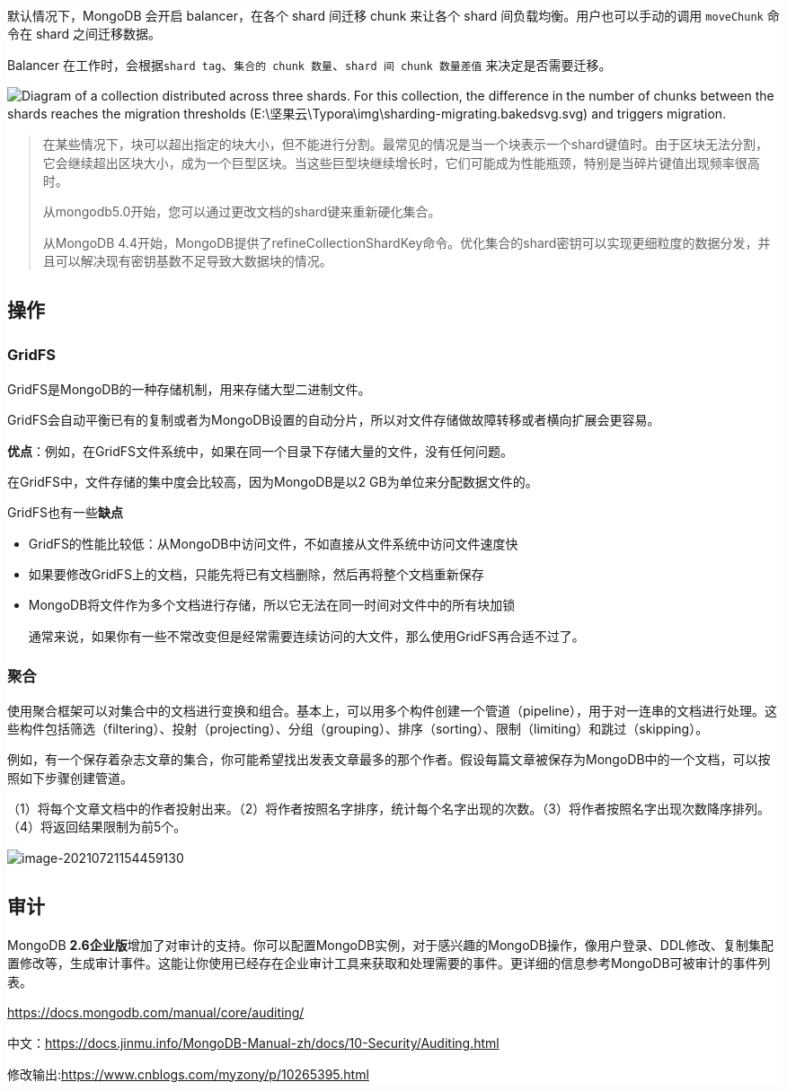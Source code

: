 默认情况下，MongoDB 会开启 balancer，在各个 shard 间迁移 chunk 来让各个 shard 间负载均衡。用户也可以手动的调用 `moveChunk` 命令在 shard 之间迁移数据。

Balancer 在工作时，会根据`shard tag`、`集合的 chunk 数量`、`shard 间 chunk 数量差值` 来决定是否需要迁移。

![Diagram of a collection distributed across three shards. For this collection, the difference in the number of chunks between the shards reaches the *migration thresholds* (E:\坚果云\Typora\img\sharding-migrating.bakedsvg.svg) and triggers migration.](https://docs.mongodb.com/manual/images/sharding-migrating.bakedsvg.svg)

> 在某些情况下，块可以超出指定的块大小，但不能进行分割。最常见的情况是当一个块表示一个shard键值时。由于区块无法分割，它会继续超出区块大小，成为一个巨型区块。当这些巨型块继续增长时，它们可能成为性能瓶颈，特别是当碎片键值出现频率很高时。
>
> 从mongodb5.0开始，您可以通过更改文档的shard键来重新硬化集合。
>
> 从MongoDB 4.4开始，MongoDB提供了refineCollectionShardKey命令。优化集合的shard密钥可以实现更细粒度的数据分发，并且可以解决现有密钥基数不足导致大数据块的情况。



## 操作

### GridFS

GridFS是MongoDB的一种存储机制，用来存储大型二进制文件。

 GridFS会自动平衡已有的复制或者为MongoDB设置的自动分片，所以对文件存储做故障转移或者横向扩展会更容易。

**优点**：例如，在GridFS文件系统中，如果在同一个目录下存储大量的文件，没有任何问题。 

在GridFS中，文件存储的集中度会比较高，因为MongoDB是以2 GB为单位来分配数据文件的。

GridFS也有一些**缺点**

- GridFS的性能比较低：从MongoDB中访问文件，不如直接从文件系统中访问文件速度快

- 如果要修改GridFS上的文档，只能先将已有文档删除，然后再将整个文档重新保存

- MongoDB将文件作为多个文档进行存储，所以它无法在同一时间对文件中的所有块加锁

  通常来说，如果你有一些不常改变但是经常需要连续访问的大文件，那么使用GridFS再合适不过了。

### 聚合

使用聚合框架可以对集合中的文档进行变换和组合。基本上，可以用多个构件创建一个管道（pipeline），用于对一连串的文档进行处理。这些构件包括筛选（filtering）、投射（projecting）、分组（grouping）、排序（sorting）、限制（limiting）和跳过（skipping）。

例如，有一个保存着杂志文章的集合，你可能希望找出发表文章最多的那个作者。假设每篇文章被保存为MongoDB中的一个文档，可以按照如下步骤创建管道。

（1）将每个文章文档中的作者投射出来。（2）将作者按照名字排序，统计每个名字出现的次数。（3）将作者按照名字出现次数降序排列。（4）将返回结果限制为前5个。

![image-20210721154459130](E:\坚果云\Typora\img\image-20210721154459130.png)



## 审计



MongoDB **2.6企业版**增加了对审计的支持。你可以配置MongoDB实例，对于感兴趣的MongoDB操作，像用户登录、DDL修改、复制集配置修改等，生成审计事件。这能让你使用已经存在企业审计工具来获取和处理需要的事件。更详细的信息参考MongoDB可被审计的事件列表。

https://docs.mongodb.com/manual/core/auditing/

中文：https://docs.jinmu.info/MongoDB-Manual-zh/docs/10-Security/Auditing.html

修改输出:https://www.cnblogs.com/myzony/p/10265395.html




